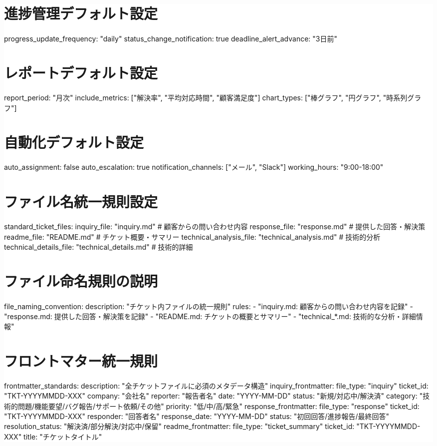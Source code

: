   # 進捗管理デフォルト設定
  progress_update_frequency: "daily"
  status_change_notification: true
  deadline_alert_advance: "3日前"
  
  # レポートデフォルト設定
  report_period: "月次"
  include_metrics: ["解決率", "平均対応時間", "顧客満足度"]
  chart_types: ["棒グラフ", "円グラフ", "時系列グラフ"]
  
  # 自動化デフォルト設定
  auto_assignment: false
  auto_escalation: true
  notification_channels: ["メール", "Slack"]
  working_hours: "9:00-18:00"
  
  # ファイル名統一規則設定
  standard_ticket_files:
    inquiry_file: "inquiry.md"      # 顧客からの問い合わせ内容
    response_file: "response.md"    # 提供した回答・解決策
    readme_file: "README.md"        # チケット概要・サマリー
    technical_analysis_file: "technical_analysis.md"  # 技術的分析
    technical_details_file: "technical_details.md"   # 技術的詳細
  
  # ファイル命名規則の説明
  file_naming_convention:
    description: "チケット内ファイルの統一規則"
    rules:
      - "inquiry.md: 顧客からの問い合わせ内容を記録"
      - "response.md: 提供した回答・解決策を記録"
      - "README.md: チケットの概要とサマリー"
      - "technical_*.md: 技術的な分析・詳細情報"
  
  # フロントマター統一規則
  frontmatter_standards:
    description: "全チケットファイルに必須のメタデータ構造"
    inquiry_frontmatter:
      file_type: "inquiry"
      ticket_id: "TKT-YYYYMMDD-XXX"
      company: "会社名"
      reporter: "報告者名"
      date: "YYYY-MM-DD"
      status: "新規/対応中/解決済"
      category: "技術的問題/機能要望/バグ報告/サポート依頼/その他"
      priority: "低/中/高/緊急"
    response_frontmatter:
      file_type: "response"
      ticket_id: "TKT-YYYYMMDD-XXX"
      responder: "回答者名"
      response_date: "YYYY-MM-DD"
      status: "初回回答/進捗報告/最終回答"
      resolution_status: "解決済/部分解決/対応中/保留"
    readme_frontmatter:
      file_type: "ticket_summary"
      ticket_id: "TKT-YYYYMMDD-XXX"
      title: "チケットタイトル"